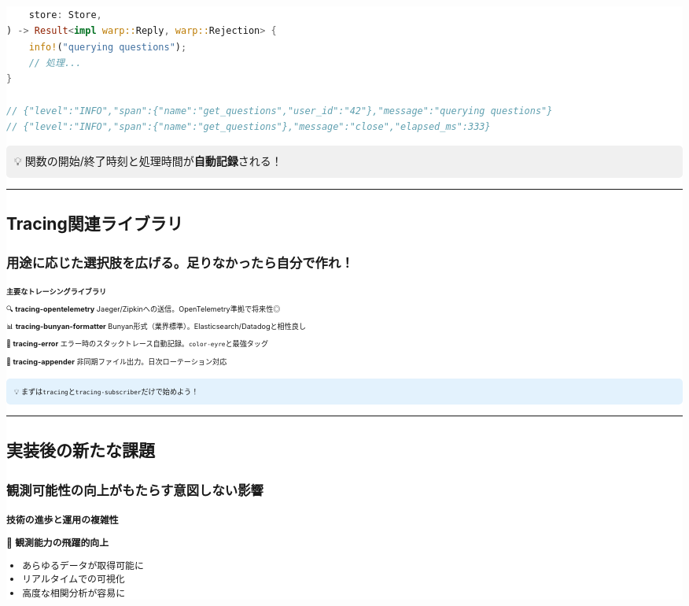 ```rust
    store: Store,
) -> Result<impl warp::Reply, warp::Rejection> {
    info!("querying questions");
    // 処理...
}

// {"level":"INFO","span":{"name":"get_questions","user_id":"42"},"message":"querying questions"}
// {"level":"INFO","span":{"name":"get_questions"},"message":"close","elapsed_ms":333}
```

<div style="margin-top: 15px; padding: 10px; background-color: #f0f0f0; border-radius: 5px;">
💡 関数の開始/終了時刻と処理時間が<strong>自動記録</strong>される！
</div>

</div>

---

## Tracing関連ライブラリ

### 用途に応じた選択肢を広げる。足りなかったら自分で作れ！

<div style="font-size: 0.65em;">

**主要なトレーシングライブラリ**

🔍 <strong>tracing-opentelemetry</strong>
Jaeger/Zipkinへの送信。OpenTelemetry準拠で将来性◎

📊 <strong>tracing-bunyan-formatter</strong>
Bunyan形式（業界標準）。Elasticsearch/Datadogと相性良し

🐛 <strong>tracing-error</strong>
エラー時のスタックトレース自動記録。`color-eyre`と最強タッグ

💾 <strong>tracing-appender</strong>
非同期ファイル出力。日次ローテーション対応

<div style="margin-top: 15px; padding: 10px; background-color: #e3f2fd; border-radius: 5px;">
💡 まずは<code>tracing</code>と<code>tracing-subscriber</code>だけで始めよう！
</div>

</div>

---

## 実装後の新たな課題

### 観測可能性の向上がもたらす意図しない影響

<div style="font-size: 0.85em;">

<strong>技術の進歩と運用の複雑性</strong>

🎯 **観測能力の飛躍的向上**
- あらゆるデータが取得可能に
- リアルタイムでの可視化
- 高度な相関分析が容易に
